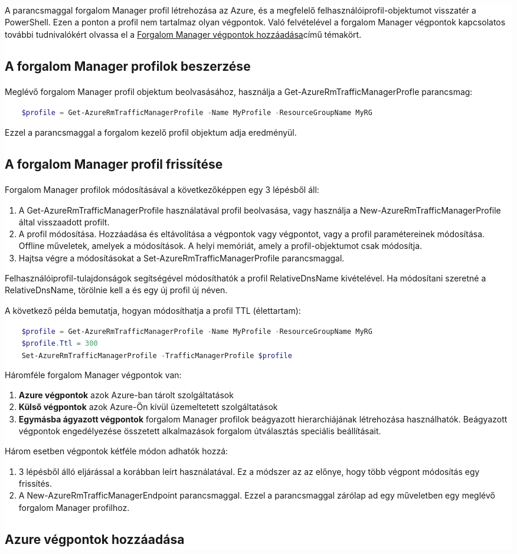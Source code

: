 A parancsmaggal forgalom Manager profil létrehozása az Azure, és a megfelelő felhasználóiprofil-objektumot visszatér a PowerShell. Ezen a ponton a profil nem tartalmaz olyan végpontok. Való felvételével a forgalom Manager végpontok kapcsolatos további tudnivalókért olvassa el a [Forgalom Manager végpontok hozzáadása](#adding-traffic-manager-endpoints)című témakört.

## <a name="get-a-traffic-manager-profile"></a>A forgalom Manager profilok beszerzése

Meglévő forgalom Manager profil objektum beolvasásához, használja a Get-AzureRmTrafficManagerProfle parancsmag:

```powershell
    $profile = Get-AzureRmTrafficManagerProfile -Name MyProfile -ResourceGroupName MyRG
```

Ezzel a parancsmaggal a forgalom kezelő profil objektum adja eredményül.

## <a name="update-a-traffic-manager-profile"></a>A forgalom Manager profil frissítése

Forgalom Manager profilok módosításával a következőképpen egy 3 lépésből áll:

1. A Get-AzureRmTrafficManagerProfile használatával profil beolvasása, vagy használja a New-AzureRmTrafficManagerProfile által visszaadott profilt.
2. A profil módosítása. Hozzáadása és eltávolítása a végpontok vagy végpontot, vagy a profil paramétereinek módosítása. Offline műveletek, amelyek a módosítások. A helyi memóriát, amely a profil-objektumot csak módosítja.
3. Hajtsa végre a módosításokat a Set-AzureRmTrafficManagerProfile parancsmaggal.

Felhasználóiprofil-tulajdonságok segítségével módosíthatók a profil RelativeDnsName kivételével. Ha módosítani szeretné a RelativeDnsName, törölnie kell a és egy új profil új néven.

A következő példa bemutatja, hogyan módosíthatja a profil TTL (élettartam):

```powershell
    $profile = Get-AzureRmTrafficManagerProfile -Name MyProfile -ResourceGroupName MyRG
    $profile.Ttl = 300
    Set-AzureRmTrafficManagerProfile -TrafficManagerProfile $profile
```

Háromféle forgalom Manager végpontok van:

1. **Azure végpontok** azok Azure-ban tárolt szolgáltatások
2. **Külső végpontok** azok Azure-Ön kívül üzemeltetett szolgáltatások
3. **Egymásba ágyazott végpontok** forgalom Manager profilok beágyazott hierarchiájának létrehozása használhatók. Beágyazott végpontok engedélyezése összetett alkalmazások forgalom útválasztás speciális beállításait.

Három esetben végpontok kétféle módon adhatók hozzá:

1. 3 lépésből álló eljárással a korábban leírt használatával. Ez a módszer az az előnye, hogy több végpont módosítás egy frissítés.
2. A New-AzureRmTrafficManagerEndpoint parancsmaggal. Ezzel a parancsmaggal zárólap ad egy műveletben egy meglévő forgalom Manager profilhoz.

## <a name="adding-azure-endpoints"></a>Azure végpontok hozzáadása
